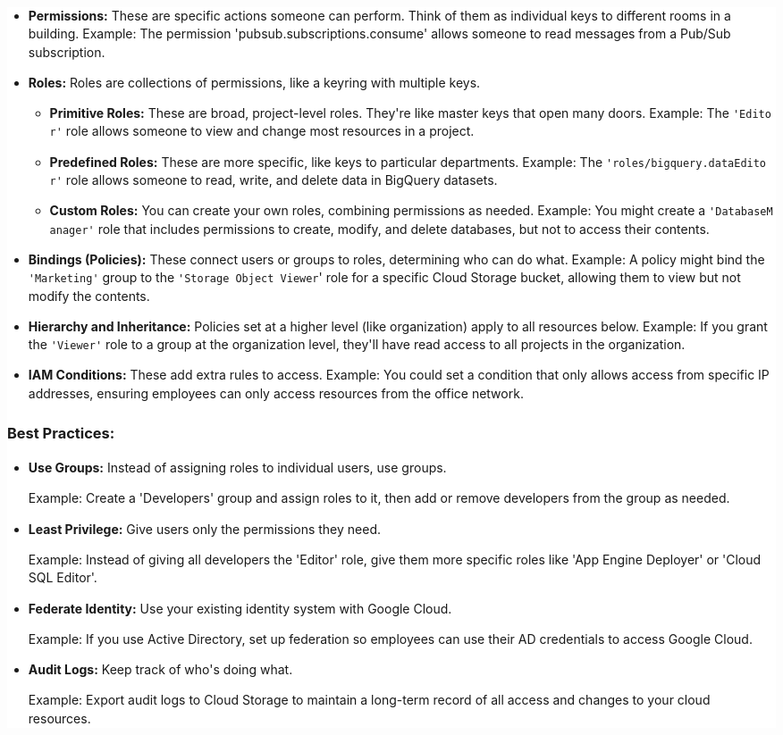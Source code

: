 - **Permissions:**
   These are specific actions someone can perform. Think of them as individual keys to different rooms in a building.
   Example: The permission 'pubsub.subscriptions.consume' allows someone to read messages from a Pub/Sub subscription.

- **Roles:**
   Roles are collections of permissions, like a keyring with multiple keys.
   
   - **Primitive Roles:**
      These are broad, project-level roles. They're like master keys that open many doors.
      Example: The ```'Editor'``` role allows someone to view and change most resources in a project.

   - **Predefined Roles:**
      These are more specific, like keys to particular departments.
      Example: The ```'roles/bigquery.dataEditor'``` role allows someone to read, write, and delete data in BigQuery datasets.

   - **Custom Roles:**
      You can create your own roles, combining permissions as needed.
      Example: You might create a ```'DatabaseManager'``` role that includes permissions to create, modify, and delete databases, but not to access their contents.

-  **Bindings (Policies):**
   These connect users or groups to roles, determining who can do what.
   Example: A policy might bind the ```'Marketing'``` group to the ```'Storage Object Viewer```' role for a specific Cloud Storage bucket, allowing them to view but not modify the contents.

-  **Hierarchy and Inheritance:**
   Policies set at a higher level (like organization) apply to all resources below.
   Example: If you grant the ```'Viewer'``` role to a group at the organization level, they'll have read access to all projects in the organization.

-  **IAM Conditions:**
   These add extra rules to access.
   Example: You could set a condition that only allows access from specific IP addresses, ensuring employees can only access resources from the office network.

### Best Practices:

- **Use Groups:** Instead of assigning roles to individual users, use groups.
   
   Example: Create a 'Developers' group and assign roles to it, then add or remove developers from the group as needed.

- **Least Privilege:** Give users only the permissions they need.
   
   Example: Instead of giving all developers the 'Editor' role, give them more specific roles like 'App Engine Deployer' or 'Cloud SQL Editor'.

- **Federate Identity:** Use your existing identity system with Google Cloud.
   
   Example: If you use Active Directory, set up federation so employees can use their AD credentials to access Google Cloud.

-  **Audit Logs:** Keep track of who's doing what.
   
   Example: Export audit logs to Cloud Storage to maintain a long-term record of all access and changes to your cloud resources.
